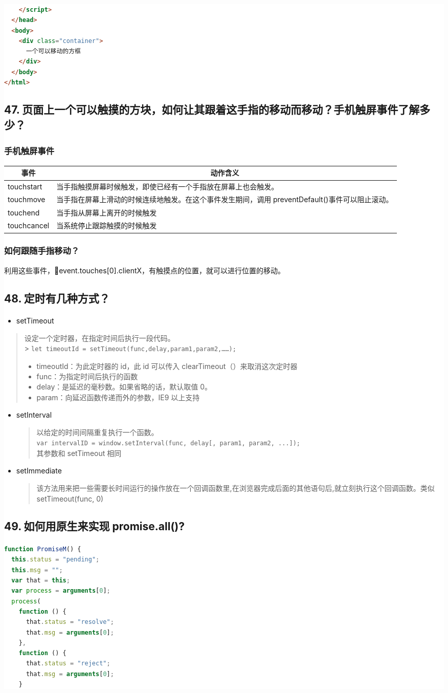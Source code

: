```html
    </script>
  </head>
  <body>
    <div class="container">
      一个可以移动的方框
    </div>
  </body>
</html>
```

## 47. 页面上一个可以触摸的方块，如何让其跟着这手指的移动而移动？手机触屏事件了解多少？

### 手机触屏事件

| 事件        | 动作含义                                                                                        |
| ----------- | ----------------------------------------------------------------------------------------------- |
| touchstart  | 当手指触摸屏幕时候触发，即使已经有一个手指放在屏幕上也会触发。                                  |
| touchmove   | 当手指在屏幕上滑动的时候连续地触发。在这个事件发生期间，调用 preventDefault()事件可以阻止滚动。 |
| touchend    | 当手指从屏幕上离开的时候触发                                                                    |
| touchcancel | 当系统停止跟踪触摸的时候触发                                                                    |

### 如何跟随手指移动？

利用这些事件，event.touches[0].clientX，有触摸点的位置，就可以进行位置的移动。

## 48. 定时有几种方式？

- setTimeout

> 设定一个定时器，在指定时间后执行一段代码。</br> > `let timeoutId = setTimeout(func,delay,param1,param2,……);`
>
> - timeoutId：为此定时器的 id，此 id 可以传入 clearTimeout（）来取消这次定时器
> - func：为指定时间后执行的函数
> - delay：是延迟的毫秒数。如果省略的话，默认取值 0。
> - param：向延迟函数传递而外的参数，IE9 以上支持

- setInterval

  > 以给定的时间间隔重复执行一个函数。</br>`var intervalID = window.setInterval(func, delay[, param1, param2, ...]);`</br>
  > 其参数和 setTimeout 相同

- setImmediate
  > 该方法用来把一些需要长时间运行的操作放在一个回调函数里,在浏览器完成后面的其他语句后,就立刻执行这个回调函数。类似 setTimeout(func, 0)

## 49. 如何用原生来实现 promise.all()?

```js
function PromiseM() {
  this.status = "pending";
  this.msg = "";
  var that = this;
  var process = arguments[0];
  process(
    function () {
      that.status = "resolve";
      that.msg = arguments[0];
    },
    function () {
      that.status = "reject";
      that.msg = arguments[0];
    }
```